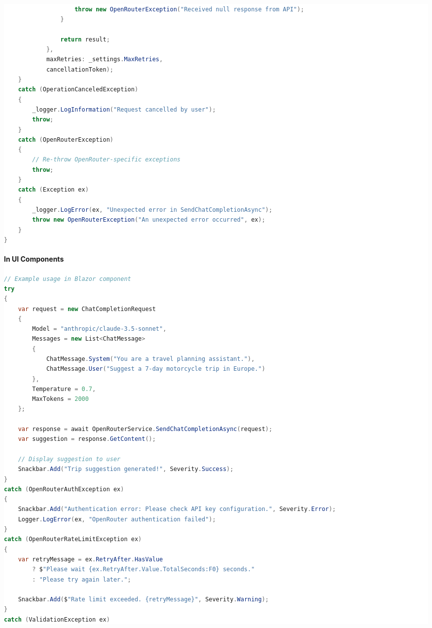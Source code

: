 ```csharp
                    throw new OpenRouterException("Received null response from API");
                }

                return result;
            },
            maxRetries: _settings.MaxRetries,
            cancellationToken);
    }
    catch (OperationCanceledException)
    {
        _logger.LogInformation("Request cancelled by user");
        throw;
    }
    catch (OpenRouterException)
    {
        // Re-throw OpenRouter-specific exceptions
        throw;
    }
    catch (Exception ex)
    {
        _logger.LogError(ex, "Unexpected error in SendChatCompletionAsync");
        throw new OpenRouterException("An unexpected error occurred", ex);
    }
}
```

#### In UI Components

```csharp
// Example usage in Blazor component
try
{
    var request = new ChatCompletionRequest
    {
        Model = "anthropic/claude-3.5-sonnet",
        Messages = new List<ChatMessage>
        {
            ChatMessage.System("You are a travel planning assistant."),
            ChatMessage.User("Suggest a 7-day motorcycle trip in Europe.")
        },
        Temperature = 0.7,
        MaxTokens = 2000
    };

    var response = await OpenRouterService.SendChatCompletionAsync(request);
    var suggestion = response.GetContent();
    
    // Display suggestion to user
    Snackbar.Add("Trip suggestion generated!", Severity.Success);
}
catch (OpenRouterAuthException ex)
{
    Snackbar.Add("Authentication error: Please check API key configuration.", Severity.Error);
    Logger.LogError(ex, "OpenRouter authentication failed");
}
catch (OpenRouterRateLimitException ex)
{
    var retryMessage = ex.RetryAfter.HasValue
        ? $"Please wait {ex.RetryAfter.Value.TotalSeconds:F0} seconds."
        : "Please try again later.";
    
    Snackbar.Add($"Rate limit exceeded. {retryMessage}", Severity.Warning);
}
catch (ValidationException ex)
```
